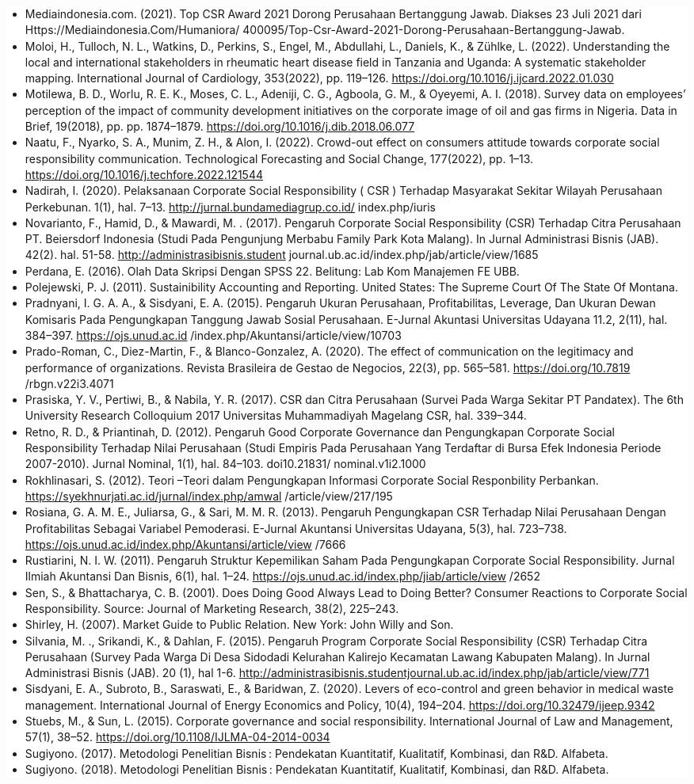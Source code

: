 - Mediaindonesia.com. (2021). Top CSR Award 2021 Dorong Perusahaan Bertanggung Jawab. Diakses 23 Juli 2021 dari Https://Mediaindonesia.Com/Humaniora/ 400095/Top-Csr-Award-2021-Dorong-Perusahaan-Bertanggung-Jawab.
- Moloi, H., Tulloch, N. L., Watkins, D., Perkins, S., Engel, M., Abdullahi, L., Daniels, K., & Zühlke, L. (2022). Understanding the local and international stakeholders in rheumatic heart disease field in Tanzania and Uganda: A systematic stakeholder mapping. International Journal of Cardiology, 353(2022), pp. 119–126. https://doi.org/10.1016/j.ijcard.2022.01.030
- Motilewa, B. D., Worlu, R. E. K., Moses, C. L., Adeniji, C. G., Agboola, G. M., & Oyeyemi, A. I. (2018). Survey data on employees’ perception of the impact of community development initiatives on the corporate image of oil and gas firms in Nigeria. Data in Brief, 19(2018), pp. pp. 1874–1879. https://doi.org/10.1016/j.dib.2018.06.077
- Naatu, F., Nyarko, S. A., Munim, Z. H., & Alon, I. (2022). Crowd-out effect on consumers attitude towards corporate social responsibility communication. Technological Forecasting and Social Change, 177(2022), pp. 1–13. https://doi.org/10.1016/j.techfore.2022.121544
- Nadirah, I. (2020). Pelaksanaan Corporate Social Responsibility ( CSR ) Terhadap Masyarakat Sekitar Wilayah Perusahaan Perkebunan. 1(1), hal. 7–13. http://jurnal.bundamediagrup.co.id/ index.php/iuris
- Novarianto, F., Hamid, D., & Mawardi, M. . (2017). Pengaruh Corporate Social Responsibility (CSR) Terhadap Citra Perusahaan PT. Beiersdorf Indonesia (Studi Pada Pengunjung Merbabu Family Park Kota Malang). In Jurnal Administrasi Bisnis (JAB). 42(2). hal. 51-58. http://administrasibisnis.student journal.ub.ac.id/index.php/jab/article/view/1685
- Perdana, E. (2016). Olah Data Skripsi Dengan SPSS 22. Belitung: Lab Kom Manajemen FE UBB.
- Polejewski, P. J. (2011). Sustainibility Accounting and Reporting. United States:  The Supreme Court Of The State Of Montana.
- Pradnyani, I. G. A. A., & Sisdyani, E. A. (2015). Pengaruh Ukuran Perusahaan, Profitabilitas, Leverage, Dan Ukuran Dewan Komisaris Pada Pengungkapan Tanggung Jawab Sosial Perusahaan. E-Jurnal Akuntasi Universitas Udayana 11.2, 2(11), hal. 384–397. https://ojs.unud.ac.id /index.php/Akuntansi/article/view/10703
- Prado-Roman, C., Diez-Martin, F., & Blanco-Gonzalez, A. (2020). The effect of communication on the legitimacy and performance of organizations. Revista Brasileira de Gestao de Negocios, 22(3), pp. 565–581. https://doi.org/10.7819 /rbgn.v22i3.4071
- Prasiska, Y. V., Pertiwi, B., & Nabila, Y. R. (2017). CSR dan Citra Perusahaan (Survei Pada Warga Sekitar PT Pandatex). The 6th University Research Colloquium 2017 Universitas Muhammadiyah Magelang CSR, hal. 339–344.
- Retno, R. D., & Priantinah, D. (2012). Pengaruh Good Corporate Governance dan Pengungkapan Corporate Social Responsibility Terhadap Nilai Perusahaan (Studi Empiris Pada Perusahaan Yang Terdaftar di Bursa Efek Indonesia Periode 2007-2010). Jurnal Nominal, 1(1), hal. 84–103. doi10.21831/ nominal.v1i2.1000
- Rokhlinasari, S. (2012). Teori –Teori dalam Pengungkapan Informasi Corporate Social Responbility Perbankan. https://syekhnurjati.ac.id/jurnal/index.php/amwal /article/view/217/195
- Rosiana, G. A. M. E., Juliarsa, G., & Sari, M. M. R. (2013). Pengaruh Pengungkapan CSR Terhadap Nilai Perusahaan Dengan Profitabilitas Sebagai Variabel Pemoderasi. E-Jurnal Akuntansi Universitas Udayana, 5(3), hal. 723–738. https://ojs.unud.ac.id/index.php/Akuntansi/article/view /7666
- Rustiarini, N. I. W. (2011). Pengaruh Struktur Kepemilikan Saham Pada Pengungkapan Corporate Social Responsibility. Jurnal Ilmiah Akuntansi Dan Bisnis, 6(1), hal. 1–24. https://ojs.unud.ac.id/index.php/jiab/article/view /2652
- Sen, S., & Bhattacharya, C. B. (2001). Does Doing Good Always Lead to Doing Better? Consumer Reactions to Corporate Social Responsibility. Source: Journal of Marketing Research, 38(2), 225–243.
- Shirley, H. (2007). Market Guide to Public Relation. New York: John Willy and Son.
- Silvania, M. ., Srikandi, K., & Dahlan, F. (2015). Pengaruh Program Corporate Social Responsibility (CSR) Terhadap Citra Perusahaan (Survey Pada Warga Di Desa Sidodadi Kelurahan Kalirejo Kecamatan Lawang Kabupaten Malang). In Jurnal Administrasi Bisnis (JAB). 20 (1), hal 1-6. http://administrasibisnis.studentjournal.ub.ac.id/index.php/jab/article/view/771
- Sisdyani, E. A., Subroto, B., Saraswati, E., & Baridwan, Z. (2020). Levers of eco-control and green behavior in medical waste management. International Journal of Energy Economics and Policy, 10(4), 194–204. https://doi.org/10.32479/ijeep.9342
- Stuebs, M., & Sun, L. (2015). Corporate governance and social responsibility. International Journal of Law and Management, 57(1), 38–52. https://doi.org/10.1108/IJLMA-04-2014-0034
- Sugiyono. (2017). Metodologi Penelitian Bisnis : Pendekatan Kuantitatif, Kualitatif, Kombinasi, dan R&D. Alfabeta.
- Sugiyono. (2018). Metodologi Penelitian Bisnis : Pendekatan Kuantitatif, Kualitatif, Kombinasi, dan R&D. Alfabeta.